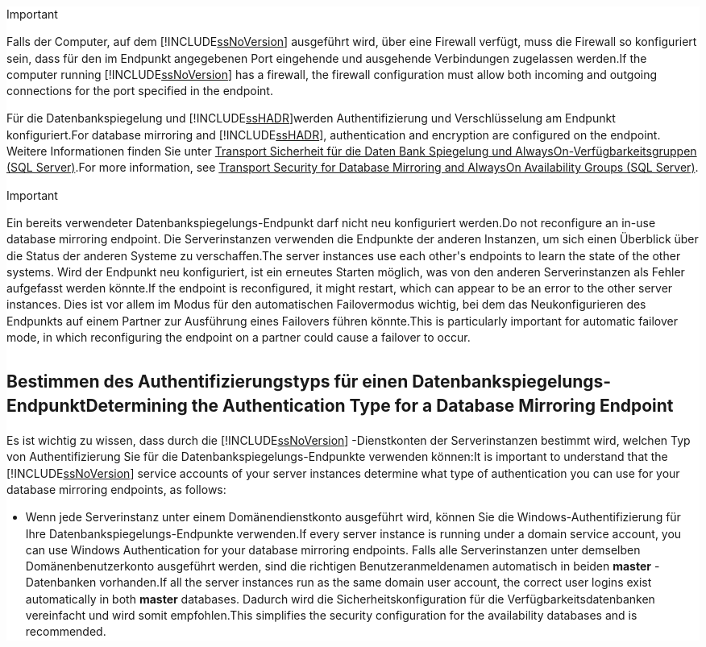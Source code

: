 > [!IMPORTANT]  
>  <span data-ttu-id="d771d-122">Falls der Computer, auf dem [!INCLUDE[ssNoVersion](../../includes/ssnoversion-md.md)] ausgeführt wird, über eine Firewall verfügt, muss die Firewall so konfiguriert sein, dass für den im Endpunkt angegebenen Port eingehende und ausgehende Verbindungen zugelassen werden.</span><span class="sxs-lookup"><span data-stu-id="d771d-122">If the computer running [!INCLUDE[ssNoVersion](../../includes/ssnoversion-md.md)] has a firewall, the firewall configuration must allow both incoming and outgoing connections for the port specified in the endpoint.</span></span>  
  
 <span data-ttu-id="d771d-123">Für die Datenbankspiegelung und [!INCLUDE[ssHADR](../../includes/sshadr-md.md)]werden Authentifizierung und Verschlüsselung am Endpunkt konfiguriert.</span><span class="sxs-lookup"><span data-stu-id="d771d-123">For database mirroring and [!INCLUDE[ssHADR](../../includes/sshadr-md.md)], authentication and encryption are configured on the endpoint.</span></span> <span data-ttu-id="d771d-124">Weitere Informationen finden Sie unter [Transport Sicherheit für die Daten Bank Spiegelung und AlwaysOn-Verfügbarkeitsgruppen &#40;SQL Server&#41;](transport-security-database-mirroring-always-on-availability.md).</span><span class="sxs-lookup"><span data-stu-id="d771d-124">For more information, see [Transport Security for Database Mirroring and AlwaysOn Availability Groups &#40;SQL Server&#41;](transport-security-database-mirroring-always-on-availability.md).</span></span>  
  
> [!IMPORTANT]  
>  <span data-ttu-id="d771d-125">Ein bereits verwendeter Datenbankspiegelungs-Endpunkt darf nicht neu konfiguriert werden.</span><span class="sxs-lookup"><span data-stu-id="d771d-125">Do not reconfigure an in-use database mirroring endpoint.</span></span> <span data-ttu-id="d771d-126">Die Serverinstanzen verwenden die Endpunkte der anderen Instanzen, um sich einen Überblick über die Status der anderen Systeme zu verschaffen.</span><span class="sxs-lookup"><span data-stu-id="d771d-126">The server instances use each other's endpoints to learn the state of the other systems.</span></span> <span data-ttu-id="d771d-127">Wird der Endpunkt neu konfiguriert, ist ein erneutes Starten möglich, was von den anderen Serverinstanzen als Fehler aufgefasst werden könnte.</span><span class="sxs-lookup"><span data-stu-id="d771d-127">If the endpoint is reconfigured, it might restart, which can appear to be an error to the other server instances.</span></span> <span data-ttu-id="d771d-128">Dies ist vor allem im Modus für den automatischen Failovermodus wichtig, bei dem das Neukonfigurieren des Endpunkts auf einem Partner zur Ausführung eines Failovers führen könnte.</span><span class="sxs-lookup"><span data-stu-id="d771d-128">This is particularly important for automatic failover mode, in which reconfiguring the endpoint on a partner could cause a failover to occur.</span></span>  
  
  
##  <a name="determining-the-authentication-type-for-a-database-mirroring-endpoint"></a><a name="EndpointAuthenticationTypes"></a> <span data-ttu-id="d771d-129">Bestimmen des Authentifizierungstyps für einen Datenbankspiegelungs-Endpunkt</span><span class="sxs-lookup"><span data-stu-id="d771d-129">Determining the Authentication Type for a Database Mirroring Endpoint</span></span>  
 <span data-ttu-id="d771d-130">Es ist wichtig zu wissen, dass durch die [!INCLUDE[ssNoVersion](../../includes/ssnoversion-md.md)] -Dienstkonten der Serverinstanzen bestimmt wird, welchen Typ von Authentifizierung Sie für die Datenbankspiegelungs-Endpunkte verwenden können:</span><span class="sxs-lookup"><span data-stu-id="d771d-130">It is important to understand that the [!INCLUDE[ssNoVersion](../../includes/ssnoversion-md.md)] service accounts of your server instances determine what type of authentication you can use for your database mirroring endpoints, as follows:</span></span>  
  
-   <span data-ttu-id="d771d-131">Wenn jede Serverinstanz unter einem Domänendienstkonto ausgeführt wird, können Sie die Windows-Authentifizierung für Ihre Datenbankspiegelungs-Endpunkte verwenden.</span><span class="sxs-lookup"><span data-stu-id="d771d-131">If every server instance is running under a domain service account, you can use Windows Authentication for your database mirroring endpoints.</span></span> <span data-ttu-id="d771d-132">Falls alle Serverinstanzen unter demselben Domänenbenutzerkonto ausgeführt werden, sind die richtigen Benutzeranmeldenamen automatisch in beiden **master** -Datenbanken vorhanden.</span><span class="sxs-lookup"><span data-stu-id="d771d-132">If all the server instances run as the same domain user account, the correct user logins exist automatically in both **master** databases.</span></span> <span data-ttu-id="d771d-133">Dadurch wird die Sicherheitskonfiguration für die Verfügbarkeitsdatenbanken vereinfacht und wird somit empfohlen.</span><span class="sxs-lookup"><span data-stu-id="d771d-133">This simplifies the security configuration for the availability databases and is recommended.</span></span>  
  